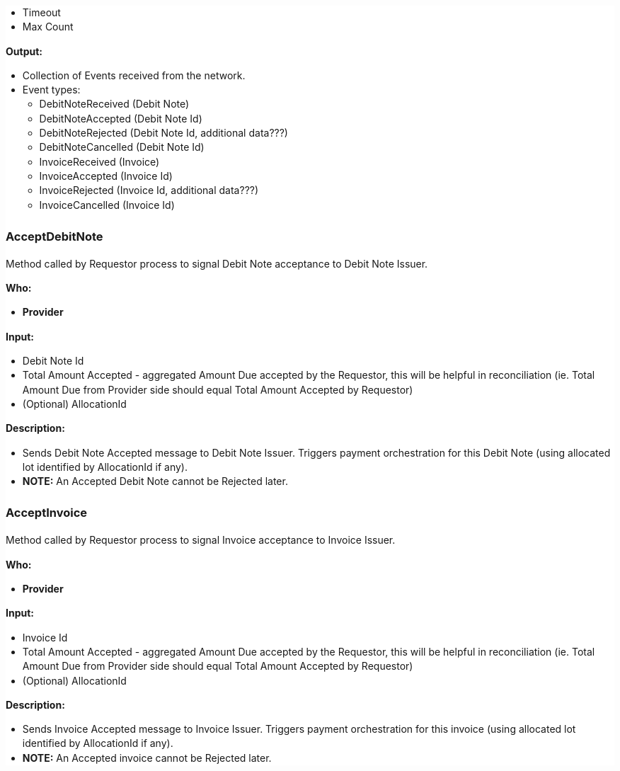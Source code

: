* Timeout
* Max Count

**Output:**

* Collection of Events received from the network.
* Event types:
  * DebitNoteReceived \(Debit Note\)
  * DebitNoteAccepted \(Debit Note Id\)
  * DebitNoteRejected \(Debit Note Id, additional data???\)
  * DebitNoteCancelled \(Debit Note Id\)
  * InvoiceReceived \(Invoice\)
  * InvoiceAccepted \(Invoice Id\)
  * InvoiceRejected \(Invoice Id, additional data???\)
  * InvoiceCancelled \(Invoice Id\)

### AcceptDebitNote

Method called by Requestor process to signal Debit Note acceptance to Debit Note Issuer.

**Who:**

* **Provider**

**Input:**

* Debit Note Id
* Total Amount Accepted - aggregated Amount Due accepted by the Requestor, this will be helpful in reconciliation \(ie. Total Amount Due from Provider side should equal Total Amount Accepted by Requestor\)
* \(Optional\) AllocationId

**Description:**

* Sends Debit Note Accepted message to Debit Note Issuer. Triggers payment orchestration for this Debit Note \(using allocated lot identified by AllocationId if any\).
* **NOTE:** An Accepted Debit Note cannot be Rejected later.

### AcceptInvoice

Method called by Requestor process to signal Invoice acceptance to Invoice Issuer.

**Who:**

* **Provider**

**Input:**

* Invoice Id
* Total Amount Accepted - aggregated Amount Due accepted by the Requestor, this will be helpful in reconciliation \(ie. Total Amount Due from Provider side should equal Total Amount Accepted by Requestor\)
* \(Optional\) AllocationId

**Description:**

* Sends Invoice Accepted message to Invoice Issuer. Triggers payment orchestration for this invoice \(using allocated lot identified by AllocationId if any\).
* **NOTE:** An Accepted invoice cannot be Rejected later.
